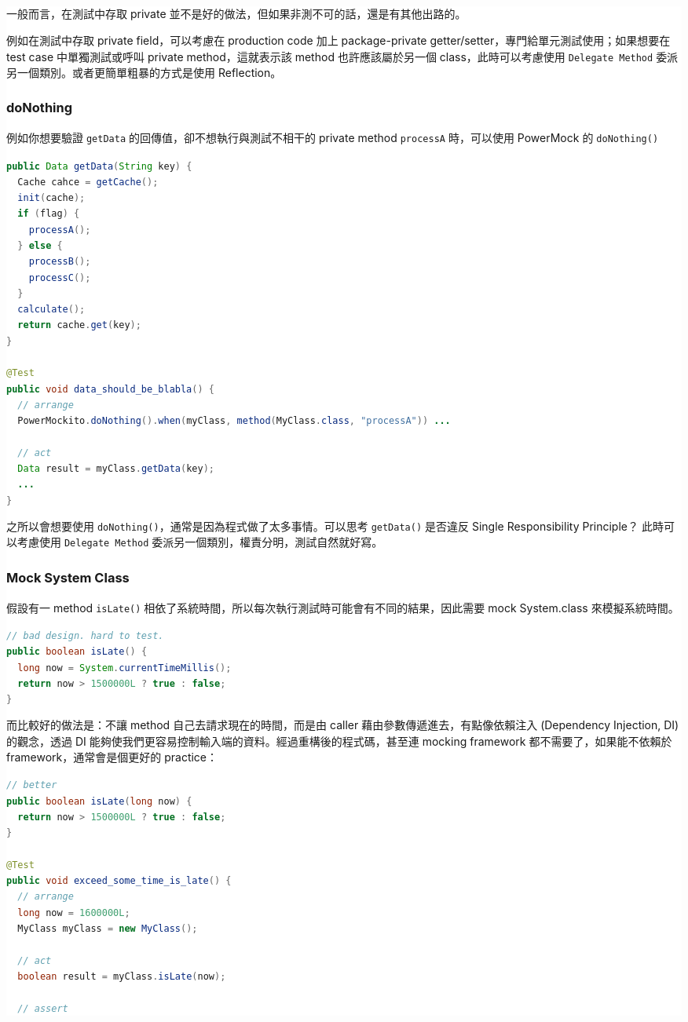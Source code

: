 一般而言，在測試中存取 private 並不是好的做法，但如果非測不可的話，還是有其他出路的。

例如在測試中存取 private field，可以考慮在 production code 加上 package-private getter/setter，專門給單元測試使用；如果想要在 test case 中單獨測試或呼叫 private method，這就表示該 method 也許應該屬於另一個 class，此時可以考慮使用 `Delegate Method` 委派另一個類別。或者更簡單粗暴的方式是使用 Reflection。

### **doNothing**
例如你想要驗證 `getData` 的回傳值，卻不想執行與測試不相干的 private method `processA` 時，可以使用 PowerMock 的 `doNothing()`

```java
public Data getData(String key) {
  Cache cahce = getCache(); 
  init(cache);
  if (flag) {
    processA();
  } else {
    processB();
    processC();
  }
  calculate();
  return cache.get(key);
}

@Test
public void data_should_be_blabla() {
  // arrange
  PowerMockito.doNothing().when(myClass, method(MyClass.class, "processA")) ...

  // act
  Data result = myClass.getData(key);
  ...
}
```

之所以會想要使用 `doNothing()`，通常是因為程式做了太多事情。可以思考 `getData()` 是否違反 Single Responsibility Principle？ 此時可以考慮使用 `Delegate Method` 委派另一個類別，權責分明，測試自然就好寫。

### **Mock System Class**
假設有一 method `isLate()` 相依了系統時間，所以每次執行測試時可能會有不同的結果，因此需要 mock System.class 來模擬系統時間。

```java
// bad design. hard to test.
public boolean isLate() {
  long now = System.currentTimeMillis();
  return now > 1500000L ? true : false;
}
```

而比較好的做法是：不讓 method 自己去請求現在的時間，而是由 caller 藉由參數傳遞進去，有點像依賴注入 (Dependency Injection, DI) 的觀念，透過 DI 能夠使我們更容易控制輸入端的資料。經過重構後的程式碼，甚至連 mocking framework 都不需要了，如果能不依賴於 framework，通常會是個更好的 practice：

```java
// better
public boolean isLate(long now) {
  return now > 1500000L ? true : false;
}

@Test
public void exceed_some_time_is_late() {
  // arrange 
  long now = 1600000L;
  MyClass myClass = new MyClass();

  // act
  boolean result = myClass.isLate(now); 

  // assert
```